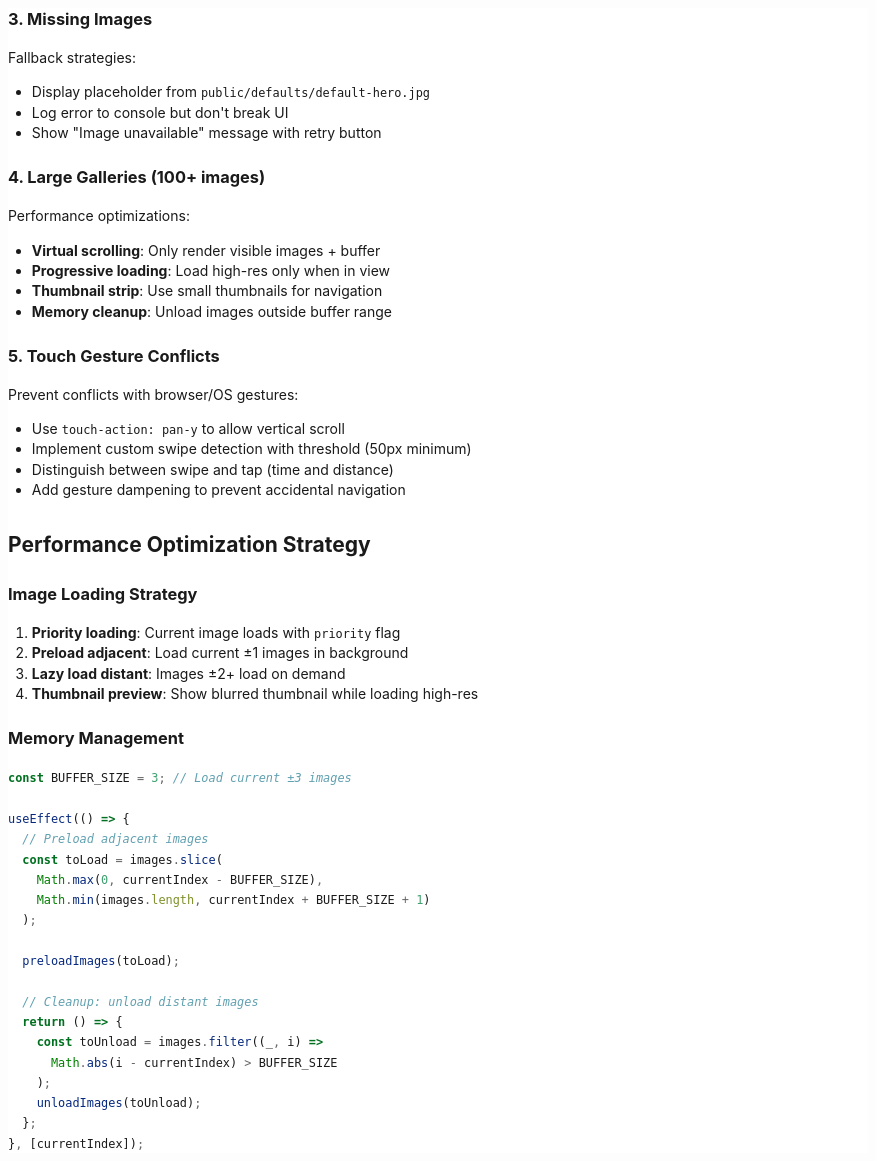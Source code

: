 ### 3. Missing Images
Fallback strategies:
- Display placeholder from `public/defaults/default-hero.jpg`
- Log error to console but don't break UI
- Show "Image unavailable" message with retry button

### 4. Large Galleries (100+ images)
Performance optimizations:
- **Virtual scrolling**: Only render visible images + buffer
- **Progressive loading**: Load high-res only when in view
- **Thumbnail strip**: Use small thumbnails for navigation
- **Memory cleanup**: Unload images outside buffer range

### 5. Touch Gesture Conflicts
Prevent conflicts with browser/OS gestures:
- Use `touch-action: pan-y` to allow vertical scroll
- Implement custom swipe detection with threshold (50px minimum)
- Distinguish between swipe and tap (time and distance)
- Add gesture dampening to prevent accidental navigation

## Performance Optimization Strategy

### Image Loading Strategy
1. **Priority loading**: Current image loads with `priority` flag
2. **Preload adjacent**: Load current ±1 images in background
3. **Lazy load distant**: Images ±2+ load on demand
4. **Thumbnail preview**: Show blurred thumbnail while loading high-res

### Memory Management
```typescript
const BUFFER_SIZE = 3; // Load current ±3 images

useEffect(() => {
  // Preload adjacent images
  const toLoad = images.slice(
    Math.max(0, currentIndex - BUFFER_SIZE),
    Math.min(images.length, currentIndex + BUFFER_SIZE + 1)
  );

  preloadImages(toLoad);

  // Cleanup: unload distant images
  return () => {
    const toUnload = images.filter((_, i) =>
      Math.abs(i - currentIndex) > BUFFER_SIZE
    );
    unloadImages(toUnload);
  };
}, [currentIndex]);
```
